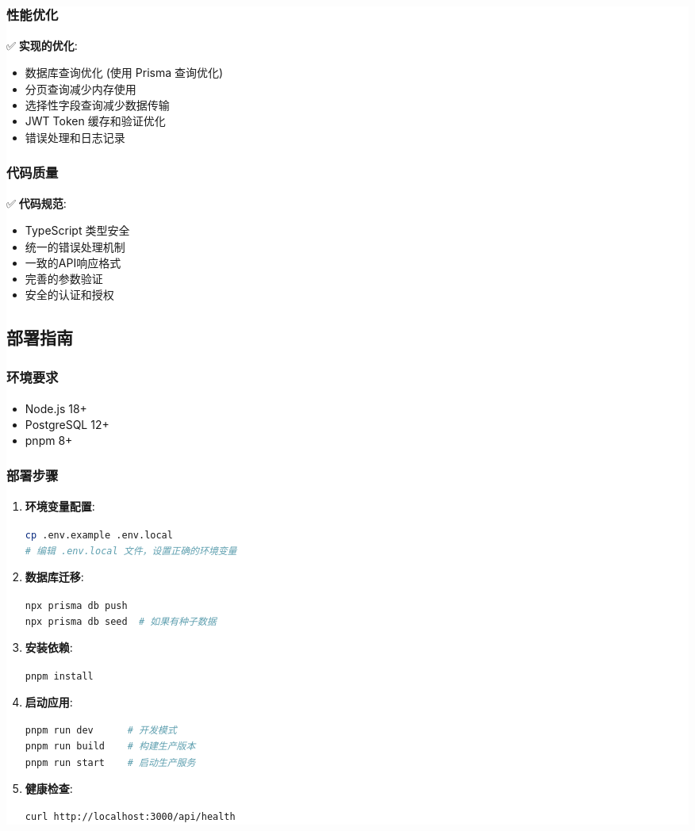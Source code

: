 ### 性能优化

✅ **实现的优化**:
- 数据库查询优化 (使用 Prisma 查询优化)
- 分页查询减少内存使用
- 选择性字段查询减少数据传输
- JWT Token 缓存和验证优化
- 错误处理和日志记录

### 代码质量

✅ **代码规范**:
- TypeScript 类型安全
- 统一的错误处理机制
- 一致的API响应格式
- 完善的参数验证
- 安全的认证和授权

## 部署指南

### 环境要求

- Node.js 18+
- PostgreSQL 12+
- pnpm 8+

### 部署步骤

1. **环境变量配置**:
   ```bash
   cp .env.example .env.local
   # 编辑 .env.local 文件，设置正确的环境变量
   ```

2. **数据库迁移**:
   ```bash
   npx prisma db push
   npx prisma db seed  # 如果有种子数据
   ```

3. **安装依赖**:
   ```bash
   pnpm install
   ```

4. **启动应用**:
   ```bash
   pnpm run dev      # 开发模式
   pnpm run build    # 构建生产版本
   pnpm run start    # 启动生产服务
   ```

5. **健康检查**:
   ```bash
   curl http://localhost:3000/api/health
   ```
